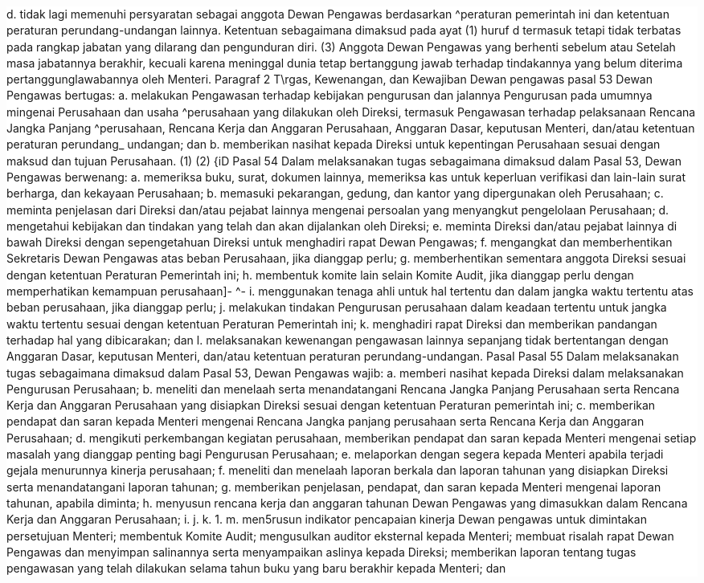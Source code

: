 d. tidak lagi memenuhi persyaratan sebagai anggota Dewan Pengawas berdasarkan ^peraturan pemerintah ini dan ketentuan peraturan perundang-undangan lainnya. Ketentuan sebagaimana dimaksud pada ayat (1) huruf d termasuk tetapi tidak terbatas pada rangkap jabatan yang dilarang dan pengunduran diri. (3) Anggota Dewan Pengawas yang berhenti sebelum atau Setelah masa jabatannya berakhir, kecuali karena meninggal dunia tetap bertanggung jawab terhadap tindakannya yang belum diterima pertanggunglawabannya oleh Menteri. Paragraf 2 T\rgas, Kewenangan, dan Kewajiban Dewan pengawas pasal 53 Dewan Pengawas bertugas:
a. melakukan Pengawasan terhadap kebijakan pengurusan dan jalannya Pengurusan pada umumnya mingenai Perusahaan dan usaha ^perusahaan yang dilakukan oleh Direksi, termasuk Pengawasan terhadap pelaksanaan Rencana Jangka Panjang ^perusahaan, Rencana Kerja dan Anggaran Perusahaan, Anggaran Dasar, keputusan Menteri, dan/atau ketentuan peraturan perundang_ undangan; dan
b. memberikan nasihat kepada Direksi untuk kepentingan Perusahaan sesuai dengan maksud dan tujuan Perusahaan.
(1) (2) {iD
Pasal 54
Dalam melaksanakan tugas sebagaimana dimaksud dalam Pasal 53, Dewan Pengawas berwenang:
a. memeriksa buku, surat, dokumen lainnya, memeriksa kas untuk keperluan verifikasi dan lain-lain surat berharga, dan kekayaan Perusahaan;
b. memasuki pekarangan, gedung, dan kantor yang dipergunakan oleh Perusahaan;
c. meminta penjelasan dari Direksi dan/atau pejabat lainnya mengenai persoalan yang menyangkut pengelolaan Perusahaan;
d. mengetahui kebijakan dan tindakan yang telah dan akan dijalankan oleh Direksi;
e. meminta Direksi dan/atau pejabat lainnya di bawah Direksi dengan sepengetahuan Direksi untuk menghadiri rapat Dewan Pengawas;
f. mengangkat dan memberhentikan Sekretaris Dewan Pengawas atas beban Perusahaan, jika dianggap perlu;
g. memberhentikan sementara anggota Direksi sesuai dengan ketentuan Peraturan Pemerintah ini;
h. membentuk komite lain selain Komite Audit, jika dianggap perlu dengan memperhatikan kemampuan perusahaan]- ^- i. menggunakan tenaga ahli untuk hal tertentu dan dalam jangka waktu tertentu atas beban perusahaan, jika dianggap perlu;
j. melakukan tindakan Pengurusan perusahaan dalam keadaan tertentu untuk jangka waktu tertentu sesuai dengan ketentuan Peraturan Pemerintah ini;
k. menghadiri rapat Direksi dan memberikan pandangan terhadap hal yang dibicarakan; dan
l. melaksanakan kewenangan pengawasan lainnya sepanjang tidak bertentangan dengan Anggaran Dasar, keputusan Menteri, dan/atau ketentuan peraturan perundang-undangan. PasaI
Pasal 55
Dalam melaksanakan tugas sebagaimana dimaksud dalam Pasal 53, Dewan Pengawas wajib:
a. memberi nasihat kepada Direksi dalam melaksanakan Pengurusan Perusahaan;
b. meneliti dan menelaah serta menandatangani Rencana Jangka Panjang Perusahaan serta Rencana Kerja dan Anggaran Perusahaan yang disiapkan Direksi sesuai dengan ketentuan Peraturan pemerintah ini;
c. memberikan pendapat dan saran kepada Menteri mengenai Rencana Jangka panjang perusahaan serta Rencana Kerja dan Anggaran Perusahaan;
d. mengikuti perkembangan kegiatan perusahaan, memberikan pendapat dan saran kepada Menteri mengenai setiap masalah yang dianggap penting bagi Pengurusan Perusahaan;
e. melaporkan dengan segera kepada Menteri apabila terjadi gejala menurunnya kinerja perusahaan;
f. meneliti dan menelaah laporan berkala dan laporan tahunan yang disiapkan Direksi serta menandatangani Iaporan tahunan;
g. memberikan penjelasan, pendapat, dan saran kepada Menteri mengenai laporan tahunan, apabila diminta;
h. menyusun rencana kerja dan anggaran tahunan Dewan Pengawas yang dimasukkan dalam Rencana Kerja dan Anggaran Perusahaan;
i.
j.
k.
1.
m. men5rusun indikator pencapaian kinerja Dewan pengawas untuk dimintakan persetujuan Menteri; membentuk Komite Audit; mengusulkan auditor eksternal kepada Menteri; membuat risalah rapat Dewan Pengawas dan menyimpan salinannya serta menyampaikan aslinya kepada Direksi; memberikan laporan tentang tugas pengawasan yang telah dilakukan selama tahun buku yang baru berakhir kepada Menteri; dan